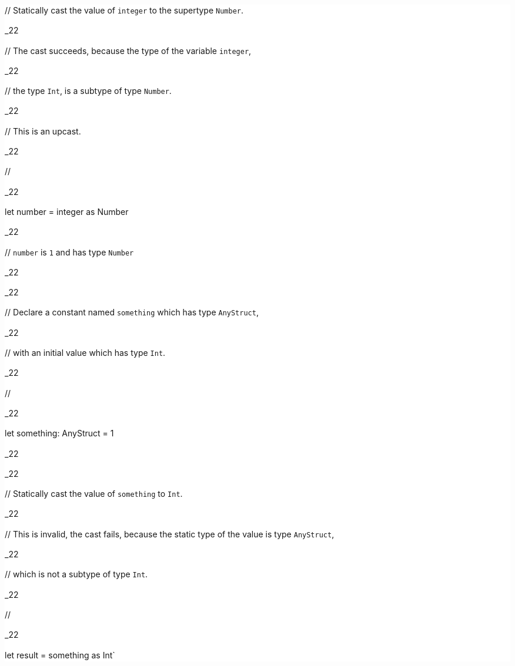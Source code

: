 // Statically cast the value of `integer` to the supertype `Number`.

_22

// The cast succeeds, because the type of the variable `integer`,

_22

// the type `Int`, is a subtype of type `Number`.

_22

// This is an upcast.

_22

//

_22

let number = integer as Number

_22

// `number` is `1` and has type `Number`

_22

_22

// Declare a constant named `something` which has type `AnyStruct`,

_22

// with an initial value which has type `Int`.

_22

//

_22

let something: AnyStruct = 1

_22

_22

// Statically cast the value of `something` to `Int`.

_22

// This is invalid, the cast fails, because the static type of the value is type `AnyStruct`,

_22

// which is not a subtype of type `Int`.

_22

//

_22

let result = something as Int`
